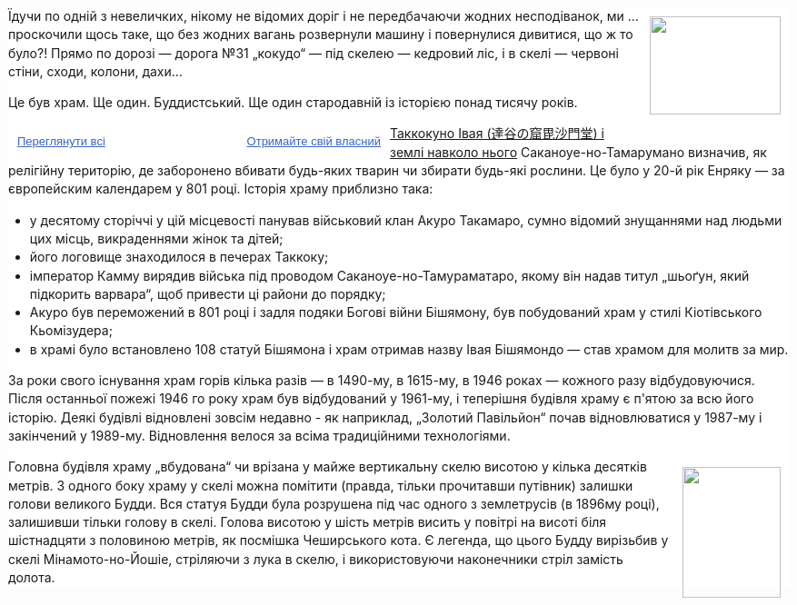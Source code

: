 <a  style="float: right; padding: 10px;" href="https://picasaweb.google.com/lh/photo/6Jja8VQ0FyH_yVbgahYbVtMTjNZETYmyPJy0liipFm0?feat=embedwebsite"><img src="https://lh4.googleusercontent.com/-p4Ccf3QilK0/Uf0Eier1dBI/AAAAAAAAEYA/YIdbgeGoekA/s144/IMG_1898.jpg" height="108" width="144" /></a>

Їдучи по одній з невеличких, нікому не відомих доріг і не передбачаючи жодних несподіванок, ми … проскочили щось таке, що без жодних вагань розвернули машину і повернулися дивитися, що ж то було?!  Прямо по дорозі — дорога №31 „кокудо“ — під скелею — кедровий ліс, і в скелі — червоні стіни, сходи, колони, дахи… 

Це був храм. Ще один. Буддистський. Ще один стародавній із історією понад тисячу років.

<div style="float: left; padding: 10px; width:400px;font-family:arial,sans-serif;font-size:13px;"><div><embed type="application/x-shockwave-flash" src="https://static.googleusercontent.com/external_content/picasaweb.googleusercontent.com/slideshow.swf" width="400" height="267" flashvars="host=picasaweb.google.com&captions=1&hl=uk&feat=flashalbum&RGB=0x000000&feed=https%3A%2F%2Fpicasaweb.google.com%2Fdata%2Ffeed%2Fapi%2Fuser%2F110259190038204227768%2Falbumid%2F5907883182947353281%3Falt%3Drss%26kind%3Dphoto%26hl%3Duk" pluginspage="http://www.macromedia.com/go/getflashplayer"></embed></div><span style="float:left;"><a href="https://picasaweb.google.com/110259190038204227768/pweJhF?authuser=0&feat=flashalbum" style="color:#3964c2">Переглянути всі</a></span><div style="text-align:right;"><a href="http://picasaweb.google.com/lh/getEmbed?feat=flashalbum" style="color:#3964c2">Отримайте свій власний</a></div></div>

[Таккокуно Івая (達谷の窟毘沙門堂) і землі навколо нього](http://goo.gl/ovpgJy) Саканоуе-но-Тамарумано визначив, як релігійну територію, де заборонено вбивати будь-яких тварин чи збирати будь-які рослини. Це було у 20-й рік Енряку — за європейским календарем у 801 році. Історія храму приблизно така:

* у десятому сторіччі у цій місцевості панував військовий клан Акуро Такамаро, сумно відомий знущаннями над людьми цих місць, викраденнями жінок та дітей;
* його логовище знаходилося в печерах Таккоку;
* імператор Камму вирядив війська під проводом Саканоуе-но-Тамураматаро, якому він надав титул „шьоґун, який підкорить варвара“, щоб привести ці райони до порядку;
* Акуро був переможений в 801 році і задля подяки Богові війни Бішямону, був побудований  храм у стилі Кіотівського Кьомізудера;
* в храмі було встановлено 108 статуй Бішямона і храм отримав назву Івая Бішямондо — став храмом для молитв за мир.

За роки свого існування храм горів кілька разів — в 1490-му, в 1615-му, в 1946 роках — кожного разу відбудовуючися. Після останньої пожежі 1946 го року храм був відбудований у 1961-му, і теперішня будівля храму є п'ятою за всю його історію. Деякі будівлі відновлені зовсім недавно - як наприклад, „Золотий Павільйон“ почав відновлюватися у 1987-му і закінчений у 1989-му. Відновлення велося за всіма традиційними технологіями. 

<a style="float: right; padding: 10px;" href="https://picasaweb.google.com/lh/photo/J8UItYl8tFrYsVMbbQR0btMTjNZETYmyPJy0liipFm0?feat=embedwebsite"><img src="https://lh3.googleusercontent.com/-nlYmodEdmdQ/Uf0EuHltWHI/AAAAAAAAEZQ/8P4oU5uGPfg/s144/IMG_1918.jpg" height="144" width="108" /></a>

Головна будівля храму „вбудована“ чи врізана у майже вертикальну скелю висотою у кілька десятків метрів. З одного боку храму у скелі можна помітити (правда, тільки прочитавши путівник) залишки голови великого Будди. Вся статуя Будди була розрушена під час одного з землетрусів (в 1896му році), залишивши тільки голову в скелі. Голова висотою у шість метрів висить у  повітрі на висоті біля шістнадцяти з половиною метрів, як посмішка Чеширського кота. Є легенда, що цього Будду вирізьбив у скелі Мінамото-но-Йошіе, стріляючи з лука в скелю, і використовуючи наконечники стріл замість долота.

